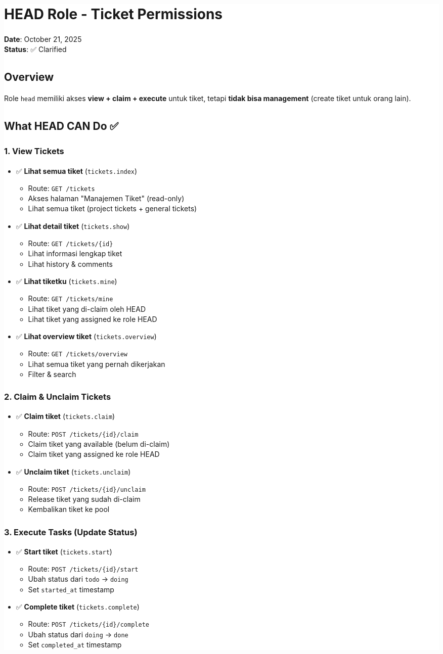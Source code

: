 # HEAD Role - Ticket Permissions

**Date**: October 21, 2025  
**Status**: ✅ Clarified

## Overview

Role `head` memiliki akses **view + claim + execute** untuk tiket, tetapi **tidak bisa management** (create tiket untuk orang lain).

## What HEAD CAN Do ✅

### 1. View Tickets
- ✅ **Lihat semua tiket** (`tickets.index`)
  - Route: `GET /tickets`
  - Akses halaman "Manajemen Tiket" (read-only)
  - Lihat semua tiket (project tickets + general tickets)

- ✅ **Lihat detail tiket** (`tickets.show`)
  - Route: `GET /tickets/{id}`
  - Lihat informasi lengkap tiket
  - Lihat history & comments

- ✅ **Lihat tiketku** (`tickets.mine`)
  - Route: `GET /tickets/mine`
  - Lihat tiket yang di-claim oleh HEAD
  - Lihat tiket yang assigned ke role HEAD

- ✅ **Lihat overview tiket** (`tickets.overview`)
  - Route: `GET /tickets/overview`
  - Lihat semua tiket yang pernah dikerjakan
  - Filter & search

### 2. Claim & Unclaim Tickets
- ✅ **Claim tiket** (`tickets.claim`)
  - Route: `POST /tickets/{id}/claim`
  - Claim tiket yang available (belum di-claim)
  - Claim tiket yang assigned ke role HEAD

- ✅ **Unclaim tiket** (`tickets.unclaim`)
  - Route: `POST /tickets/{id}/unclaim`
  - Release tiket yang sudah di-claim
  - Kembalikan tiket ke pool

### 3. Execute Tasks (Update Status)
- ✅ **Start tiket** (`tickets.start`)
  - Route: `POST /tickets/{id}/start`
  - Ubah status dari `todo` → `doing`
  - Set `started_at` timestamp

- ✅ **Complete tiket** (`tickets.complete`)
  - Route: `POST /tickets/{id}/complete`
  - Ubah status dari `doing` → `done`
  - Set `completed_at` timestamp
